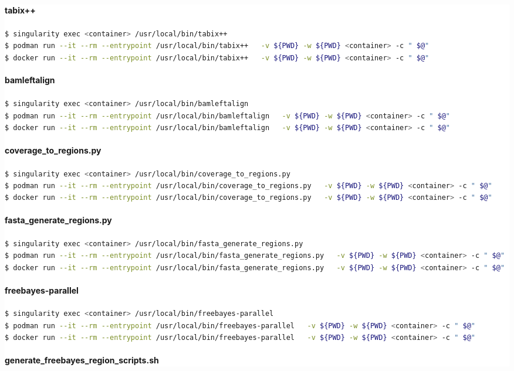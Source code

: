 
#### tabix++

```bash
$ singularity exec <container> /usr/local/bin/tabix++
$ podman run --it --rm --entrypoint /usr/local/bin/tabix++   -v ${PWD} -w ${PWD} <container> -c " $@"
$ docker run --it --rm --entrypoint /usr/local/bin/tabix++   -v ${PWD} -w ${PWD} <container> -c " $@"
```


#### bamleftalign

```bash
$ singularity exec <container> /usr/local/bin/bamleftalign
$ podman run --it --rm --entrypoint /usr/local/bin/bamleftalign   -v ${PWD} -w ${PWD} <container> -c " $@"
$ docker run --it --rm --entrypoint /usr/local/bin/bamleftalign   -v ${PWD} -w ${PWD} <container> -c " $@"
```


#### coverage_to_regions.py

```bash
$ singularity exec <container> /usr/local/bin/coverage_to_regions.py
$ podman run --it --rm --entrypoint /usr/local/bin/coverage_to_regions.py   -v ${PWD} -w ${PWD} <container> -c " $@"
$ docker run --it --rm --entrypoint /usr/local/bin/coverage_to_regions.py   -v ${PWD} -w ${PWD} <container> -c " $@"
```


#### fasta_generate_regions.py

```bash
$ singularity exec <container> /usr/local/bin/fasta_generate_regions.py
$ podman run --it --rm --entrypoint /usr/local/bin/fasta_generate_regions.py   -v ${PWD} -w ${PWD} <container> -c " $@"
$ docker run --it --rm --entrypoint /usr/local/bin/fasta_generate_regions.py   -v ${PWD} -w ${PWD} <container> -c " $@"
```


#### freebayes-parallel

```bash
$ singularity exec <container> /usr/local/bin/freebayes-parallel
$ podman run --it --rm --entrypoint /usr/local/bin/freebayes-parallel   -v ${PWD} -w ${PWD} <container> -c " $@"
$ docker run --it --rm --entrypoint /usr/local/bin/freebayes-parallel   -v ${PWD} -w ${PWD} <container> -c " $@"
```


#### generate_freebayes_region_scripts.sh
